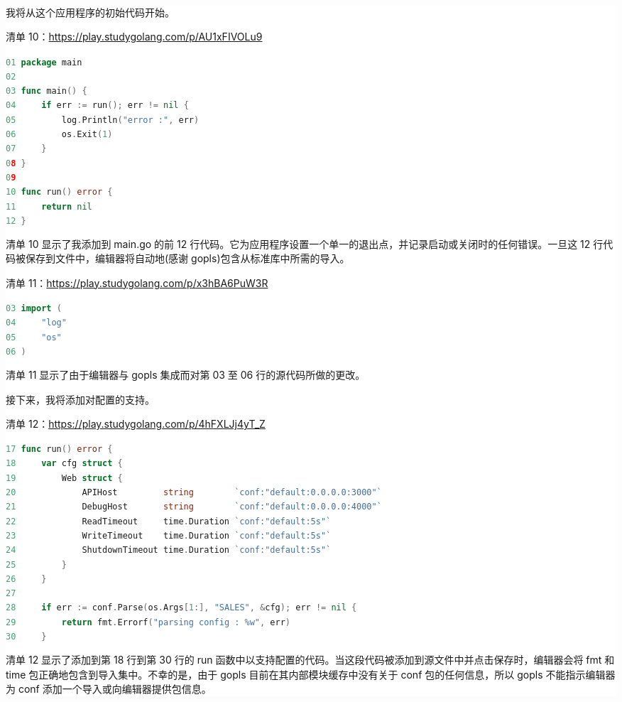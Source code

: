 我将从这个应用程序的初始代码开始。

清单 10：<https://play.studygolang.com/p/AU1xFIVOLu9>

```go
01 package main
02
03 func main() {
04     if err := run(); err != nil {
05         log.Println("error :", err)
06         os.Exit(1)
07     }
08 }
09
10 func run() error {
11     return nil
12 }
```

清单 10 显示了我添加到 main.go 的前 12 行代码。它为应用程序设置一个单一的退出点，并记录启动或关闭时的任何错误。一旦这 12 行代码被保存到文件中，编辑器将自动地(感谢 gopls)包含从标准库中所需的导入。

清单 11：<https://play.studygolang.com/p/x3hBA6PuW3R>

```go
03 import (
04     "log"
05     "os"
06 )
```

清单 11 显示了由于编辑器与 gopls 集成而对第 03 至 06 行的源代码所做的更改。

接下来，我将添加对配置的支持。

清单 12：<https://play.studygolang.com/p/4hFXLJj4yT_Z>

```go
17 func run() error {
18     var cfg struct {
19         Web struct {
20             APIHost         string        `conf:"default:0.0.0.0:3000"`
21             DebugHost       string        `conf:"default:0.0.0.0:4000"`
22             ReadTimeout     time.Duration `conf:"default:5s"`
23             WriteTimeout    time.Duration `conf:"default:5s"`
24             ShutdownTimeout time.Duration `conf:"default:5s"`
25         }
26     }
27
28     if err := conf.Parse(os.Args[1:], "SALES", &cfg); err != nil {
29         return fmt.Errorf("parsing config : %w", err)
30     }
```

清单 12 显示了添加到第 18 行到第 30 行的 run 函数中以支持配置的代码。当这段代码被添加到源文件中并点击保存时，编辑器会将 fmt 和 time 包正确地包含到导入集中。不幸的是，由于 gopls 目前在其内部模块缓存中没有关于 conf 包的任何信息，所以 gopls 不能指示编辑器为 conf 添加一个导入或向编辑器提供包信息。
